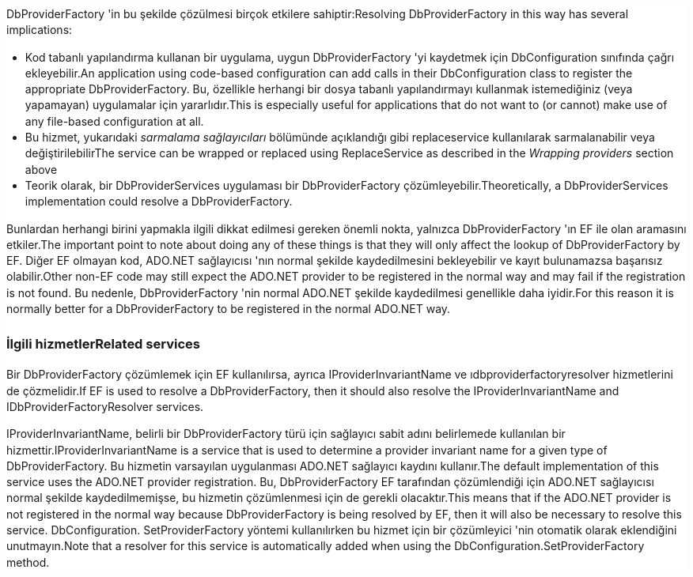 <span data-ttu-id="54b41-259">DbProviderFactory 'in bu şekilde çözülmesi birçok etkilere sahiptir:</span><span class="sxs-lookup"><span data-stu-id="54b41-259">Resolving DbProviderFactory in this way has several implications:</span></span>

*   <span data-ttu-id="54b41-260">Kod tabanlı yapılandırma kullanan bir uygulama, uygun DbProviderFactory 'yi kaydetmek için DbConfiguration sınıfında çağrı ekleyebilir.</span><span class="sxs-lookup"><span data-stu-id="54b41-260">An application using code-based configuration can add calls in their DbConfiguration class to register the appropriate DbProviderFactory.</span></span> <span data-ttu-id="54b41-261">Bu, özellikle herhangi bir dosya tabanlı yapılandırmayı kullanmak istemediğiniz (veya yapamayan) uygulamalar için yararlıdır.</span><span class="sxs-lookup"><span data-stu-id="54b41-261">This is especially useful for applications that do not want to (or cannot) make use of any file-based configuration at all.</span></span>
*   <span data-ttu-id="54b41-262">Bu hizmet, yukarıdaki _sarmalama sağlayıcıları_ bölümünde açıklandığı gibi replaceservice kullanılarak sarmalanabilir veya değiştirilebilir</span><span class="sxs-lookup"><span data-stu-id="54b41-262">The service can be wrapped or replaced using ReplaceService as described in the _Wrapping providers_ section above</span></span>
*   <span data-ttu-id="54b41-263">Teorik olarak, bir DbProviderServices uygulaması bir DbProviderFactory çözümleyebilir.</span><span class="sxs-lookup"><span data-stu-id="54b41-263">Theoretically, a DbProviderServices implementation could resolve a DbProviderFactory.</span></span>

<span data-ttu-id="54b41-264">Bunlardan herhangi birini yapmakla ilgili dikkat edilmesi gereken önemli nokta, yalnızca DbProviderFactory 'ın EF ile olan aramasını etkiler.</span><span class="sxs-lookup"><span data-stu-id="54b41-264">The important point to note about doing any of these things is that they will only affect the lookup of DbProviderFactory by EF.</span></span> <span data-ttu-id="54b41-265">Diğer EF olmayan kod, ADO.NET sağlayıcısı 'nın normal şekilde kaydedilmesini bekleyebilir ve kayıt bulunamazsa başarısız olabilir.</span><span class="sxs-lookup"><span data-stu-id="54b41-265">Other non-EF code may still expect the ADO.NET provider to be registered in the normal way and may fail if the registration is not found.</span></span> <span data-ttu-id="54b41-266">Bu nedenle, DbProviderFactory 'nin normal ADO.NET şekilde kaydedilmesi genellikle daha iyidir.</span><span class="sxs-lookup"><span data-stu-id="54b41-266">For this reason it is normally better for a DbProviderFactory to be registered in the normal ADO.NET way.</span></span>

### <a name="related-services"></a><span data-ttu-id="54b41-267">İlgili hizmetler</span><span class="sxs-lookup"><span data-stu-id="54b41-267">Related services</span></span>

<span data-ttu-id="54b41-268">Bir DbProviderFactory çözümlemek için EF kullanılırsa, ayrıca IProviderInvariantName ve ıdbproviderfactoryresolver hizmetlerini de çözmelidir.</span><span class="sxs-lookup"><span data-stu-id="54b41-268">If EF is used to resolve a DbProviderFactory, then it should also resolve the IProviderInvariantName and IDbProviderFactoryResolver services.</span></span>

<span data-ttu-id="54b41-269">IProviderInvariantName, belirli bir DbProviderFactory türü için sağlayıcı sabit adını belirlemede kullanılan bir hizmettir.</span><span class="sxs-lookup"><span data-stu-id="54b41-269">IProviderInvariantName is a service that is used to determine a provider invariant name for a given type of DbProviderFactory.</span></span> <span data-ttu-id="54b41-270">Bu hizmetin varsayılan uygulanması ADO.NET sağlayıcı kaydını kullanır.</span><span class="sxs-lookup"><span data-stu-id="54b41-270">The default implementation of this service uses the ADO.NET provider registration.</span></span> <span data-ttu-id="54b41-271">Bu, DbProviderFactory EF tarafından çözümlendiği için ADO.NET sağlayıcısı normal şekilde kaydedilmemişse, bu hizmetin çözümlenmesi için de gerekli olacaktır.</span><span class="sxs-lookup"><span data-stu-id="54b41-271">This means that if the ADO.NET provider is not registered in the normal way because DbProviderFactory is being resolved by EF, then it will also be necessary to resolve this service.</span></span> <span data-ttu-id="54b41-272">DbConfiguration. SetProviderFactory yöntemi kullanılırken bu hizmet için bir çözümleyici 'nin otomatik olarak eklendiğini unutmayın.</span><span class="sxs-lookup"><span data-stu-id="54b41-272">Note that a resolver for this service is automatically added when using the DbConfiguration.SetProviderFactory method.</span></span>

